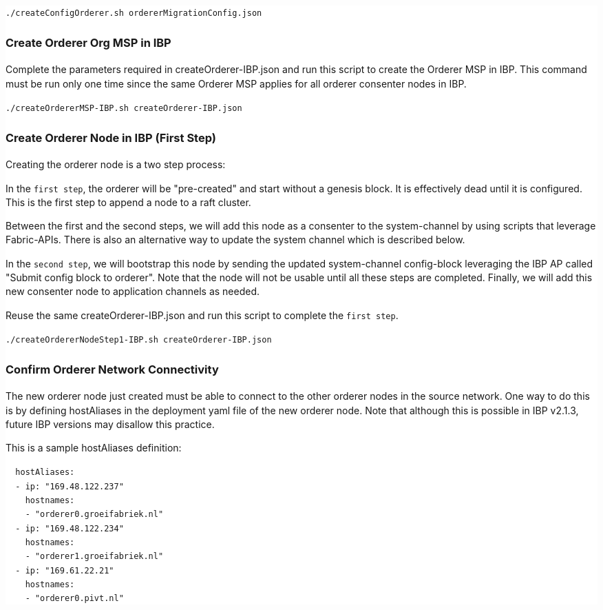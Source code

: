 ```
./createConfigOrderer.sh ordererMigrationConfig.json
```

### Create Orderer Org MSP in IBP

Complete the parameters required in createOrderer-IBP.json and run this script to create the Orderer MSP in IBP. This command must be run only one time since the same Orderer MSP applies for all orderer consenter nodes in IBP.

```
./createOrdererMSP-IBP.sh createOrderer-IBP.json
```

### Create Orderer Node in IBP (First Step)

Creating the orderer node is a two step process:

In the `first step`, the orderer will be "pre-created" and start without a genesis block. It is effectively dead until it is configured. This is the first step to append a node to a raft cluster. 

Between the first and the second steps, we will add this node as a consenter to the system-channel by using scripts that leverage Fabric-APIs. There is also an alternative way to update the system channel which is described below.

In the `second step`, we will bootstrap this node by sending the updated system-channel config-block leveraging the IBP AP called "Submit config block to orderer". Note that the node will not be usable until all these steps are completed. Finally, we will add this new consenter node to application channels as needed. 

Reuse the same createOrderer-IBP.json and run this script to complete the `first step`.

```
./createOrdererNodeStep1-IBP.sh createOrderer-IBP.json
```

### Confirm Orderer Network Connectivity

The new orderer node just created must be able to connect to the other orderer nodes in the source network. One way to do this is by defining hostAliases in the deployment yaml file of the new orderer node. Note that although this is possible in IBP v2.1.3, future IBP versions may disallow this practice.

This is a sample hostAliases definition:

```
  hostAliases:
  - ip: "169.48.122.237"
    hostnames:
    - "orderer0.groeifabriek.nl"
  - ip: "169.48.122.234"
    hostnames:
    - "orderer1.groeifabriek.nl"
  - ip: "169.61.22.21"
    hostnames:
    - "orderer0.pivt.nl" 
```
